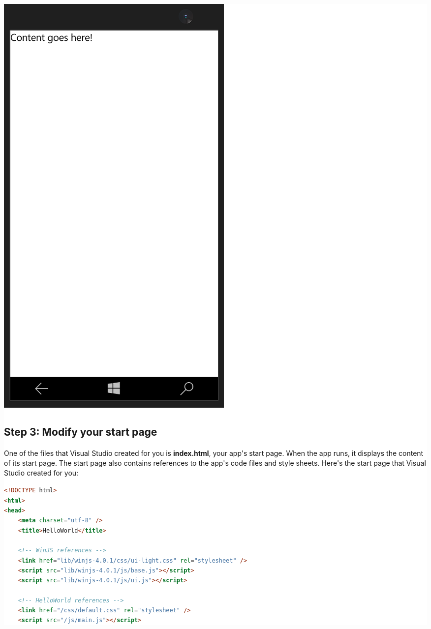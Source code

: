 ![Initial app screen on mobile device](images/helloworld-1-winjs-phone.png)

## Step 3: Modify your start page

One of the files that Visual Studio created for you is **index.html**, your app's start page. When the app runs, it displays the content of its start page. The start page also contains references to the app's code files and style sheets. Here's the start page that Visual Studio created for you:

```html
<!DOCTYPE html>
<html>
<head>
    <meta charset="utf-8" />
    <title>HelloWorld</title>

    <!-- WinJS references -->
    <link href="lib/winjs-4.0.1/css/ui-light.css" rel="stylesheet" />
    <script src="lib/winjs-4.0.1/js/base.js"></script>
    <script src="lib/winjs-4.0.1/js/ui.js"></script>

    <!-- HelloWorld references -->
    <link href="/css/default.css" rel="stylesheet" />
    <script src="/js/main.js"></script>
```